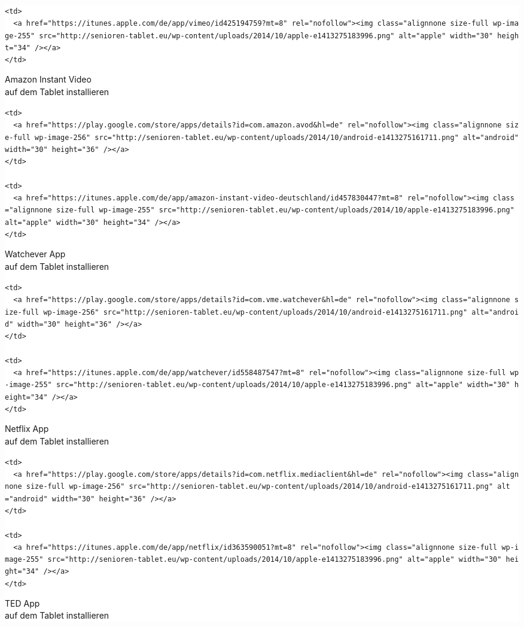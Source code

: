     <td>
      <a href="https://itunes.apple.com/de/app/vimeo/id425194759?mt=8" rel="nofollow"><img class="alignnone size-full wp-image-255" src="http://senioren-tablet.eu/wp-content/uploads/2014/10/apple-e1413275183996.png" alt="apple" width="30" height="34" /></a>
    </td>
  </tr>
  
  <tr>
    <td>
      Amazon Instant Video<br /> auf dem Tablet installieren
    </td>
    
    <td>
      <a href="https://play.google.com/store/apps/details?id=com.amazon.avod&hl=de" rel="nofollow"><img class="alignnone size-full wp-image-256" src="http://senioren-tablet.eu/wp-content/uploads/2014/10/android-e1413275161711.png" alt="android" width="30" height="36" /></a>
    </td>
    
    <td>
      <a href="https://itunes.apple.com/de/app/amazon-instant-video-deutschland/id457830447?mt=8" rel="nofollow"><img class="alignnone size-full wp-image-255" src="http://senioren-tablet.eu/wp-content/uploads/2014/10/apple-e1413275183996.png" alt="apple" width="30" height="34" /></a>
    </td>
  </tr>
  
  <tr>
    <td>
      Watchever App<br /> auf dem Tablet installieren
    </td>
    
    <td>
      <a href="https://play.google.com/store/apps/details?id=com.vme.watchever&hl=de" rel="nofollow"><img class="alignnone size-full wp-image-256" src="http://senioren-tablet.eu/wp-content/uploads/2014/10/android-e1413275161711.png" alt="android" width="30" height="36" /></a>
    </td>
    
    <td>
      <a href="https://itunes.apple.com/de/app/watchever/id558487547?mt=8" rel="nofollow"><img class="alignnone size-full wp-image-255" src="http://senioren-tablet.eu/wp-content/uploads/2014/10/apple-e1413275183996.png" alt="apple" width="30" height="34" /></a>
    </td>
  </tr>
  
  <tr>
    <td>
      Netflix App<br /> auf dem Tablet installieren
    </td>
    
    <td>
      <a href="https://play.google.com/store/apps/details?id=com.netflix.mediaclient&hl=de" rel="nofollow"><img class="alignnone size-full wp-image-256" src="http://senioren-tablet.eu/wp-content/uploads/2014/10/android-e1413275161711.png" alt="android" width="30" height="36" /></a>
    </td>
    
    <td>
      <a href="https://itunes.apple.com/de/app/netflix/id363590051?mt=8" rel="nofollow"><img class="alignnone size-full wp-image-255" src="http://senioren-tablet.eu/wp-content/uploads/2014/10/apple-e1413275183996.png" alt="apple" width="30" height="34" /></a>
    </td>
  </tr>
  
  <tr>
    <td>
      TED App<br /> auf dem Tablet installieren
    </td>
    